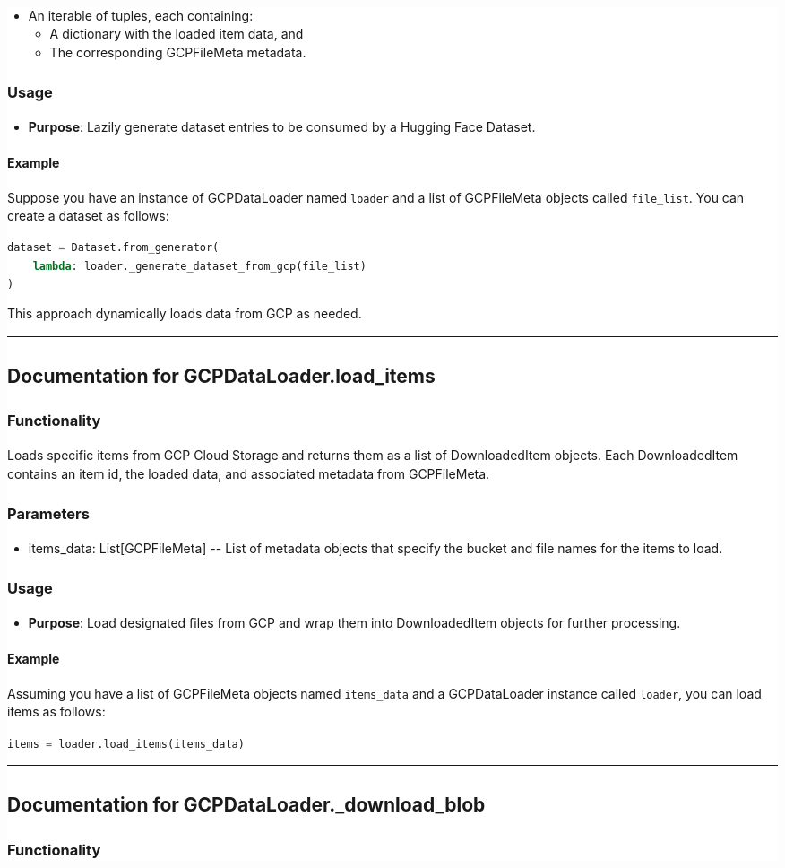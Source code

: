 - An iterable of tuples, each containing:
  - A dictionary with the loaded item data, and
  - The corresponding GCPFileMeta metadata.

### Usage

- **Purpose**: Lazily generate dataset entries to be consumed by a Hugging Face Dataset.

#### Example

Suppose you have an instance of GCPDataLoader named `loader` and a list of GCPFileMeta objects called `file_list`. You can create a dataset as follows:

```python
dataset = Dataset.from_generator(
    lambda: loader._generate_dataset_from_gcp(file_list)
)
```

This approach dynamically loads data from GCP as needed.

---

## Documentation for GCPDataLoader.load_items

### Functionality

Loads specific items from GCP Cloud Storage and returns them as a list of DownloadedItem objects. Each DownloadedItem contains an item id, the loaded data, and associated metadata from GCPFileMeta.

### Parameters

- items_data: List[GCPFileMeta] -- List of metadata objects that specify the bucket and file names for the items to load.

### Usage

- **Purpose**: Load designated files from GCP and wrap them into DownloadedItem objects for further processing.

#### Example

Assuming you have a list of GCPFileMeta objects named `items_data` and a GCPDataLoader instance called `loader`, you can load items as follows:

```python
items = loader.load_items(items_data)
```

---

## Documentation for GCPDataLoader._download_blob

### Functionality
